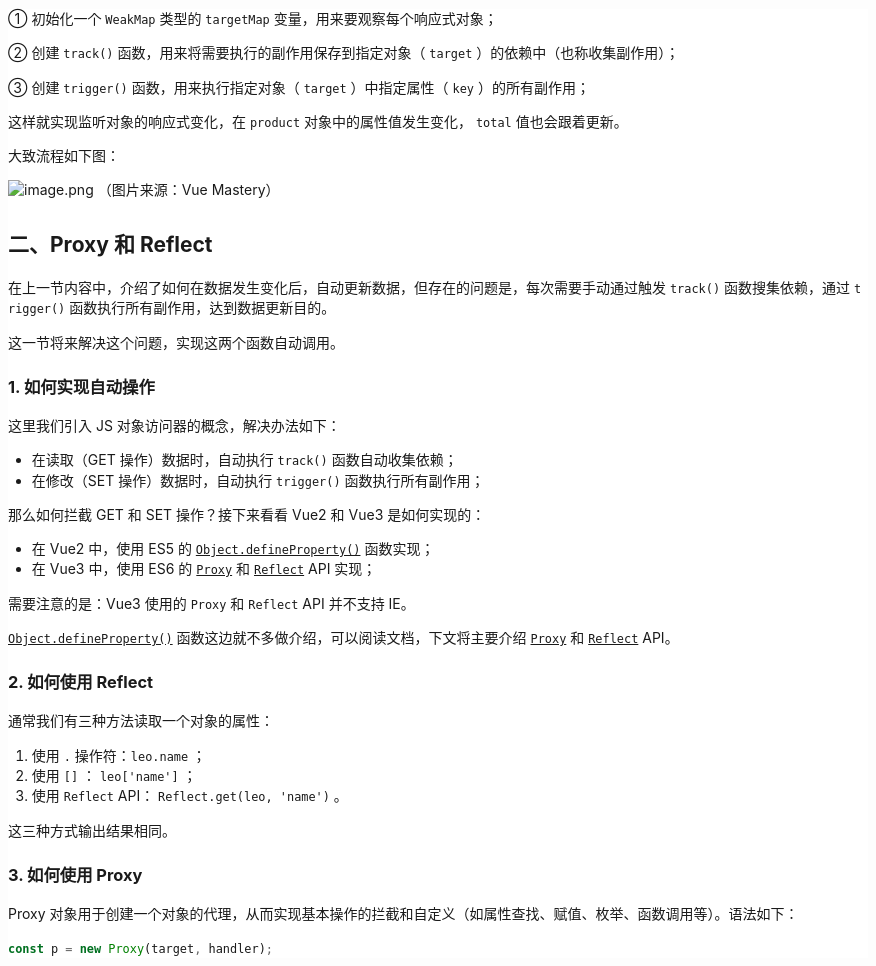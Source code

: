 ① 初始化一个 `WeakMap` 类型的 `targetMap` 变量，用来要观察每个响应式对象；

② 创建 `track()` 函数，用来将需要执行的副作用保存到指定对象（ `target` ）的依赖中（也称收集副作用）；

③ 创建 `trigger()` 函数，用来执行指定对象（ `target` ）中指定属性（ `key` ）的所有副作用；

这样就实现监听对象的响应式变化，在 `product` 对象中的属性值发生变化， `total` 值也会跟着更新。

大致流程如下图：

![image.png](https://static.ecool.fun//article/4ca05d1f-3d74-4d3a-a716-1a54bc6c7ac4.jpeg)
（图片来源：Vue Mastery）

## 二、Proxy 和 Reflect

在上一节内容中，介绍了如何在数据发生变化后，自动更新数据，但存在的问题是，每次需要手动通过触发 `track()` 函数搜集依赖，通过 `trigger()` 函数执行所有副作用，达到数据更新目的。

这一节将来解决这个问题，实现这两个函数自动调用。

### 1. 如何实现自动操作

这里我们引入 JS 对象访问器的概念，解决办法如下：

- 在读取（GET 操作）数据时，自动执行 `track()` 函数自动收集依赖；
- 在修改（SET 操作）数据时，自动执行 `trigger()` 函数执行所有副作用；

那么如何拦截 GET 和 SET 操作？接下来看看 Vue2 和 Vue3 是如何实现的：

- 在 Vue2 中，使用 ES5 的 [`Object.defineProperty()`](https://developer.mozilla.org/zh-CN/docs/Web/JavaScript/Reference/Global_Objects/Object/defineProperty) 函数实现；
- 在 Vue3 中，使用 ES6 的 [`Proxy`](https://developer.mozilla.org/zh-CN/docs/Web/JavaScript/Reference/Global_Objects/Proxy) 和 [`Reflect`](https://developer.mozilla.org/zh-CN/docs/Web/JavaScript/Reference/Global_Objects/Reflect) API 实现；

需要注意的是：Vue3 使用的 `Proxy` 和 `Reflect` API 并不支持 IE。

[`Object.defineProperty()`](https://developer.mozilla.org/zh-CN/docs/Web/JavaScript/Reference/Global_Objects/Object/defineProperty) 函数这边就不多做介绍，可以阅读文档，下文将主要介绍 [`Proxy`](https://developer.mozilla.org/zh-CN/docs/Web/JavaScript/Reference/Global_Objects/Proxy) 和 [`Reflect`](https://developer.mozilla.org/zh-CN/docs/Web/JavaScript/Reference/Global_Objects/Reflect) API。

### 2. 如何使用 Reflect

通常我们有三种方法读取一个对象的属性：

1. 使用 `.` 操作符：`leo.name` ；
2. 使用 `[]` ： `leo['name']` ；
3. 使用 `Reflect` API： `Reflect.get(leo, 'name')` 。

这三种方式输出结果相同。

### 3. 如何使用 Proxy

Proxy 对象用于创建一个对象的代理，从而实现基本操作的拦截和自定义（如属性查找、赋值、枚举、函数调用等）。语法如下：

```javascript
const p = new Proxy(target, handler);
```
